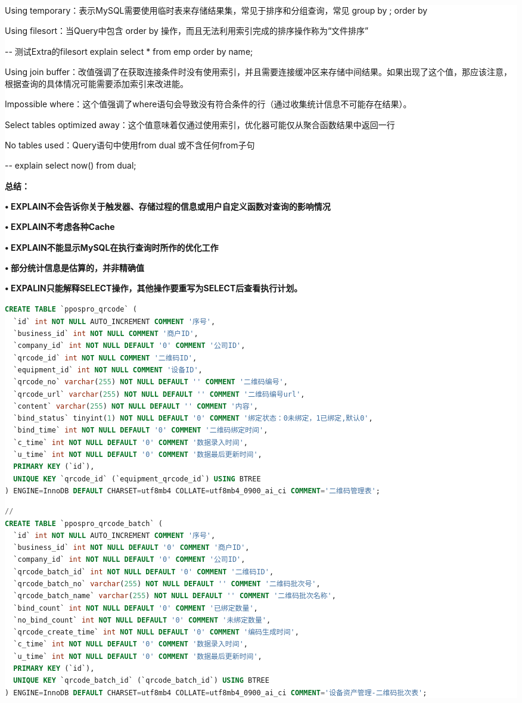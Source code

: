 Using temporary：表示MySQL需要使用临时表来存储结果集，常见于排序和分组查询，常见 group by ; order by

Using filesort：当Query中包含 order by 操作，而且无法利用索引完成的排序操作称为“文件排序”

-- 测试Extra的filesort explain select * from emp order by name;

Using join buffer：改值强调了在获取连接条件时没有使用索引，并且需要连接缓冲区来存储中间结果。如果出现了这个值，那应该注意，根据查询的具体情况可能需要添加索引来改进能。

Impossible where：这个值强调了where语句会导致没有符合条件的行（通过收集统计信息不可能存在结果）。

Select tables optimized away：这个值意味着仅通过使用索引，优化器可能仅从聚合函数结果中返回一行

No tables used：Query语句中使用from dual 或不含任何from子句

-- explain select now() from dual;

 

**总结：**

**• EXPLAIN不会告诉你关于触发器、存储过程的信息或用户自定义函数对查询的影响情况**

**• EXPLAIN不考虑各种Cache**

**• EXPLAIN不能显示MySQL在执行查询时所作的优化工作**

**• 部分统计信息是估算的，并非精确值**

**• EXPALIN只能解释SELECT操作，其他操作要重写为SELECT后查看执行计划。**





```sql
CREATE TABLE `ppospro_qrcode` (
  `id` int NOT NULL AUTO_INCREMENT COMMENT '序号',
  `business_id` int NOT NULL COMMENT '商户ID',
  `company_id` int NOT NULL DEFAULT '0' COMMENT '公司ID',
  `qrcode_id` int NOT NULL COMMENT '二维码ID',
  `equipment_id` int NOT NULL COMMENT '设备ID',
  `qrcode_no` varchar(255) NOT NULL DEFAULT '' COMMENT '二维码编号',
  `qrcode_url` varchar(255) NOT NULL DEFAULT '' COMMENT '二维码编号url',
  `content` varchar(255) NOT NULL DEFAULT '' COMMENT '内容',
  `bind_status` tinyint(1) NOT NULL DEFAULT '0' COMMENT '绑定状态：0未绑定，1已绑定,默认0',
  `bind_time` int NOT NULL DEFAULT '0' COMMENT '二维码绑定时间',
  `c_time` int NOT NULL DEFAULT '0' COMMENT '数据录入时间',
  `u_time` int NOT NULL DEFAULT '0' COMMENT '数据最后更新时间',
  PRIMARY KEY (`id`),
  UNIQUE KEY `qrcode_id` (`equipment_qrcode_id`) USING BTREE
) ENGINE=InnoDB DEFAULT CHARSET=utf8mb4 COLLATE=utf8mb4_0900_ai_ci COMMENT='二维码管理表';
```

```sql
//
CREATE TABLE `ppospro_qrcode_batch` (
  `id` int NOT NULL AUTO_INCREMENT COMMENT '序号',
  `business_id` int NOT NULL DEFAULT '0' COMMENT '商户ID',
  `company_id` int NOT NULL DEFAULT '0' COMMENT '公司ID',
  `qrcode_batch_id` int NOT NULL DEFAULT '0' COMMENT '二维码ID',
  `qrcode_batch_no` varchar(255) NOT NULL DEFAULT '' COMMENT '二维码批次号',
  `qrcode_batch_name` varchar(255) NOT NULL DEFAULT '' COMMENT '二维码批次名称',
  `bind_count` int NOT NULL DEFAULT '0' COMMENT '已绑定数量',
  `no_bind_count` int NOT NULL DEFAULT '0' COMMENT '未绑定数量',
  `qrcode_create_time` int NOT NULL DEFAULT '0' COMMENT '编码生成时间',
  `c_time` int NOT NULL DEFAULT '0' COMMENT '数据录入时间',
  `u_time` int NOT NULL DEFAULT '0' COMMENT '数据最后更新时间',
  PRIMARY KEY (`id`),
  UNIQUE KEY `qrcode_batch_id` (`qrcode_batch_id`) USING BTREE
) ENGINE=InnoDB DEFAULT CHARSET=utf8mb4 COLLATE=utf8mb4_0900_ai_ci COMMENT='设备资产管理-二维码批次表';
```


